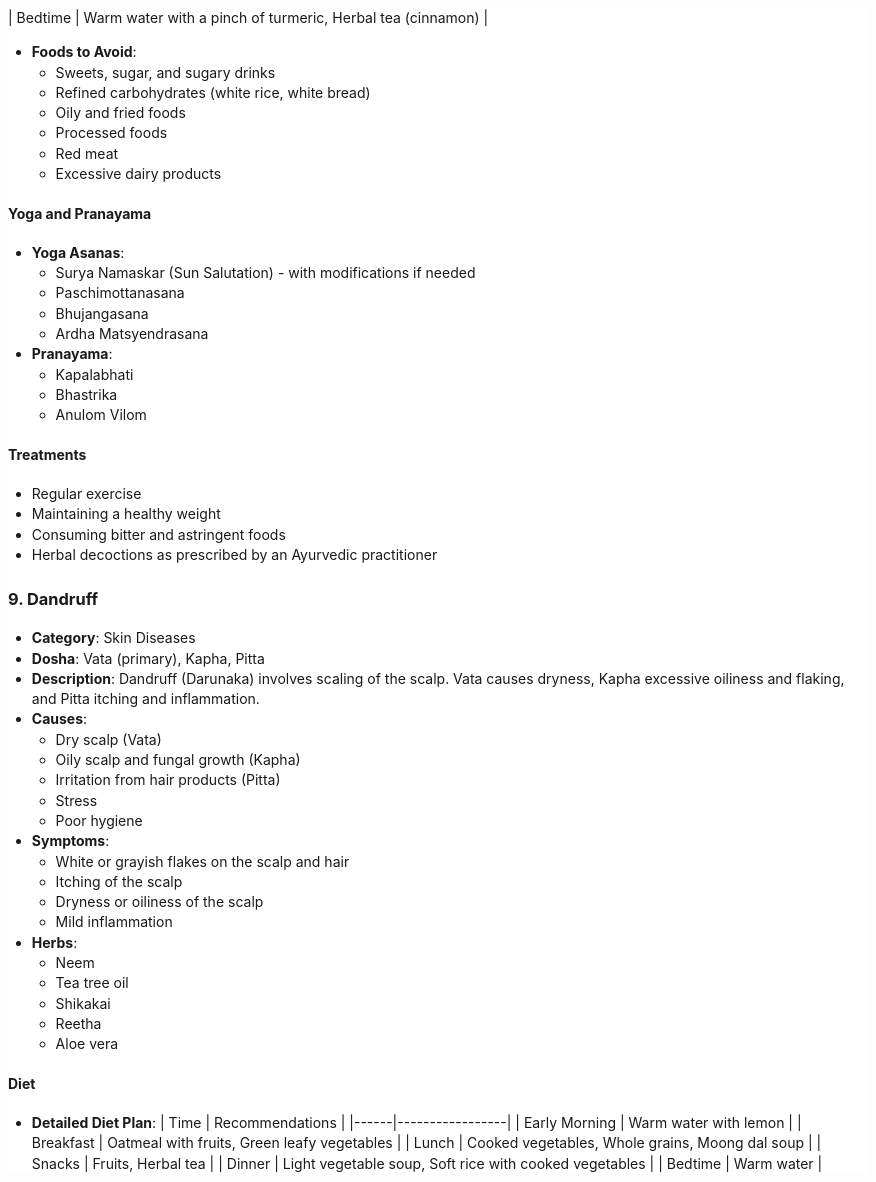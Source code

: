   | Bedtime | Warm water with a pinch of turmeric, Herbal tea (cinnamon) |
- **Foods to Avoid**:
  - Sweets, sugar, and sugary drinks
  - Refined carbohydrates (white rice, white bread)
  - Oily and fried foods
  - Processed foods
  - Red meat
  - Excessive dairy products

#### Yoga and Pranayama
- **Yoga Asanas**:
  - Surya Namaskar (Sun Salutation) - with modifications if needed
  - Paschimottanasana
  - Bhujangasana
  - Ardha Matsyendrasana
- **Pranayama**:
  - Kapalabhati
  - Bhastrika
  - Anulom Vilom

#### Treatments
- Regular exercise
- Maintaining a healthy weight
- Consuming bitter and astringent foods
- Herbal decoctions as prescribed by an Ayurvedic practitioner

### 9. Dandruff
- **Category**: Skin Diseases
- **Dosha**: Vata (primary), Kapha, Pitta
- **Description**: Dandruff (Darunaka) involves scaling of the scalp. Vata causes dryness, Kapha excessive oiliness and flaking, and Pitta itching and inflammation.
- **Causes**:
  - Dry scalp (Vata)
  - Oily scalp and fungal growth (Kapha)
  - Irritation from hair products (Pitta)
  - Stress
  - Poor hygiene
- **Symptoms**:
  - White or grayish flakes on the scalp and hair
  - Itching of the scalp
  - Dryness or oiliness of the scalp
  - Mild inflammation
- **Herbs**:
  - Neem
  - Tea tree oil
  - Shikakai
  - Reetha
  - Aloe vera

#### Diet
- **Detailed Diet Plan**:
  | Time | Recommendations |
  |------|-----------------|
  | Early Morning | Warm water with lemon |
  | Breakfast | Oatmeal with fruits, Green leafy vegetables |
  | Lunch | Cooked vegetables, Whole grains, Moong dal soup |
  | Snacks | Fruits, Herbal tea |
  | Dinner | Light vegetable soup, Soft rice with cooked vegetables |
  | Bedtime | Warm water |